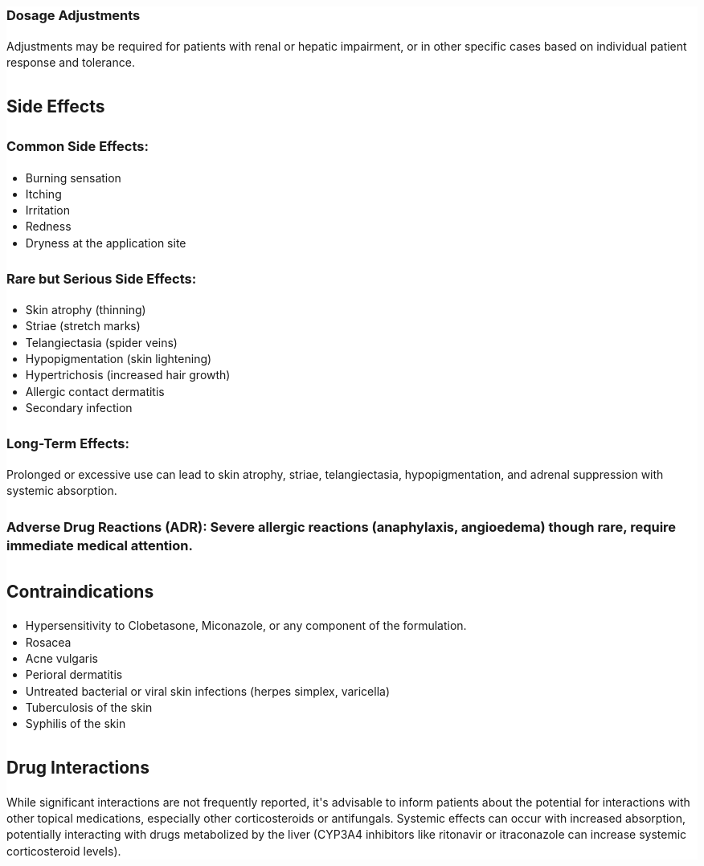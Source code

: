 ### **Dosage Adjustments**

Adjustments may be required for patients with renal or hepatic impairment, or in other specific cases based on individual patient response and tolerance.

## **Side Effects**

### **Common Side Effects:**

* Burning sensation
* Itching
* Irritation
* Redness
* Dryness at the application site


### **Rare but Serious Side Effects:**

* Skin atrophy (thinning)
* Striae (stretch marks)
* Telangiectasia (spider veins)
* Hypopigmentation (skin lightening)
* Hypertrichosis (increased hair growth)
* Allergic contact dermatitis
* Secondary infection

### **Long-Term Effects:**

Prolonged or excessive use can lead to skin atrophy, striae, telangiectasia, hypopigmentation, and adrenal suppression with systemic absorption.

### **Adverse Drug Reactions (ADR):** Severe allergic reactions (anaphylaxis, angioedema) though rare, require immediate medical attention.



## **Contraindications**

* Hypersensitivity to Clobetasone, Miconazole, or any component of the formulation.
* Rosacea
* Acne vulgaris
* Perioral dermatitis
* Untreated bacterial or viral skin infections (herpes simplex, varicella)
* Tuberculosis of the skin
* Syphilis of the skin

## **Drug Interactions**

While significant interactions are not frequently reported, it's advisable to inform patients about the potential for interactions with other topical medications, especially other corticosteroids or antifungals.  Systemic effects can occur with increased absorption, potentially interacting with drugs metabolized by the liver (CYP3A4 inhibitors like ritonavir or itraconazole can increase systemic corticosteroid levels).
